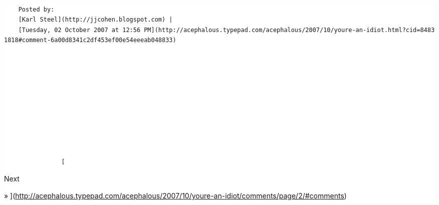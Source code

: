 	

		Posted by:
		[Karl Steel](http://jjcohen.blogspot.com) |
		[Tuesday, 02 October 2007 at 12:56 PM](http://acephalous.typepad.com/acephalous/2007/10/youre-an-idiot.html?cid=84831818#comment-6a00d8341c2df453ef00e54eeeab048833)

		

                

            

            

                            

                    [
Next

                        
»
](http://acephalous.typepad.com/acephalous/2007/10/youre-an-idiot/comments/page/2/#comments)
                
 

            

        

        